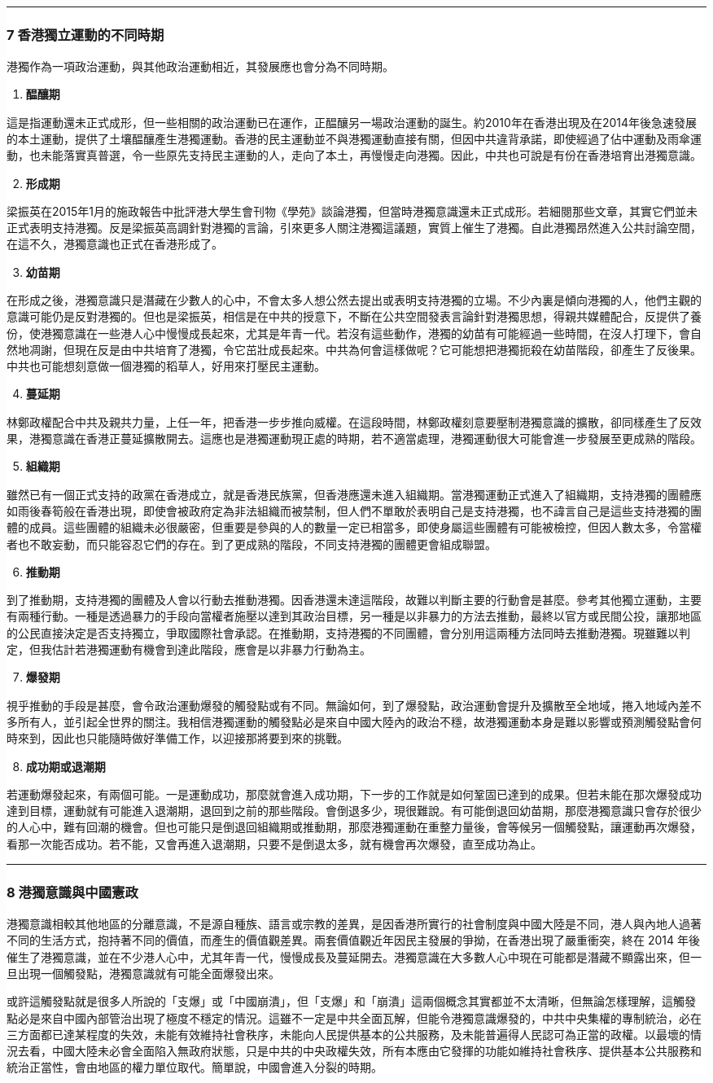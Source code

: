 ***

### 7  香港獨立運動的不同時期

港獨作為一項政治運動，與其他政治運動相近，其發展應也會分為不同時期。

1. **醖釀期**

這是指運動還未正式成形，但一些相關的政治運動已在運作，正醖釀另一場政治運動的誕生。約2010年在香港出現及在2014年後急速發展的本土運動，提供了土壤醖釀產生港獨運動。香港的民主運動並不與港獨運動直接有關，但因中共違背承諾，即使經過了佔中運動及雨傘運動，也未能落實真普選，令一些原先支持民主運動的人，走向了本土，再慢慢走向港獨。因此，中共也可說是有份在香港培育出港獨意識。

2. **形成期**

梁振英在2015年1月的施政報告中批評港大學生會刊物《學苑》談論港獨，但當時港獨意識還未正式成形。若細閱那些文章，其實它們並未正式表明支持港獨。反是梁振英高調針對港獨的言論，引來更多人關注港獨這議題，實質上催生了港獨。自此港獨昂然進入公共討論空間，在這不久，港獨意識也正式在香港形成了。

3. **幼苗期**

在形成之後，港獨意識只是潛藏在少數人的心中，不會太多人想公然去提出或表明支持港獨的立場。不少內裏是傾向港獨的人，他們主觀的意識可能仍是反對港獨的。但也是梁振英，相信是在中共的授意下，不斷在公共空間發表言論針對港獨思想，得親共媒體配合，反提供了養份，使港獨意識在一些港人心中慢慢成長起來，尤其是年青一代。若沒有這些動作，港獨的幼苗有可能經過一些時間，在沒人打理下，會自然地凋謝，但現在反是由中共培育了港獨，令它茁壯成長起來。中共為何會這樣做呢？它可能想把港獨扼殺在幼苗階段，卻產生了反後果。中共也可能想刻意做一個港獨的稻草人，好用來打壓民主運動。

4. **蔓延期**

林鄭政權配合中共及親共力量，上任一年，把香港一步步推向威權。在這段時間，林鄭政權刻意要壓制港獨意識的擴散，卻同樣產生了反效果，港獨意識在香港正蔓延擴散開去。這應也是港獨運動現正處的時期，若不適當處理，港獨運動很大可能會進一步發展至更成熟的階段。

5. **組織期**

雖然已有一個正式支持的政黨在香港成立，就是香港民族黨，但香港應還未進入組織期。當港獨運動正式進入了組織期，支持港獨的團體應如雨後春筍般在香港出現，即使會被政府定為非法組織而被禁制，但人們不單敢於表明自己是支持港獨，也不諱言自己是這些支持港獨的團體的成員。這些團體的組織未必很嚴密，但重要是參與的人的數量一定已相當多，即使身屬這些團體有可能被檢控，但因人數太多，令當權者也不敢妄動，而只能容忍它們的存在。到了更成熟的階段，不同支持港獨的團體更會組成聯盟。

6. **推動期**

到了推動期，支持港獨的團體及人會以行動去推動港獨。因香港還未達這階段，故難以判斷主要的行動會是甚麼。參考其他獨立運動，主要有兩種行動。一種是透過暴力的手段向當權者施壓以達到其政治目標，另一種是以非暴力的方法去推動，最終以官方或民間公投，讓那地區的公民直接決定是否支持獨立，爭取國際社會承認。在推動期，支持港獨的不同團體，會分別用這兩種方法同時去推動港獨。現雖難以判定，但我估計若港獨運動有機會到達此階段，應會是以非暴力行動為主。

7. **爆發期**

視乎推動的手段是甚麼，會令政治運動爆發的觸發點或有不同。無論如何，到了爆發點，政治運動會提升及擴散至全地域，捲入地域內差不多所有人，並引起全世界的關注。我相信港獨運動的觸發點必是來自中國大陸內的政治不穩，故港獨運動本身是難以影響或預測觸發點會何時來到，因此也只能隨時做好準備工作，以迎接那將要到來的挑戰。

8. **成功期或退潮期**

若運動爆發起來，有兩個可能。一是運動成功，那麼就會進入成功期，下一步的工作就是如何鞏固已達到的成果。但若未能在那次爆發成功達到目標，運動就有可能進入退潮期，退回到之前的那些階段。會倒退多少，現很難說。有可能倒退回幼苗期，那麼港獨意識只會存於很少的人心中，難有回潮的機會。但也可能只是倒退回組織期或推動期，那麼港獨運動在重整力量後，會等候另一個觸發點，讓運動再次爆發，看那一次能否成功。若不能，又會再進入退潮期，只要不是倒退太多，就有機會再次爆發，直至成功為止。

***

### 8  港獨意識與中國憲政

港獨意識相較其他地區的分離意識，不是源自種族、語言或宗教的差異，是因香港所實行的社會制度與中國大陸是不同，港人與內地人過著不同的生活方式，抱持著不同的價值，而產生的價值觀差異。兩套價值觀近年因民主發展的爭拗，在香港出現了嚴重衝突，終在 2014 年後催生了港獨意識，並在不少港人心中，尤其年青一代，慢慢成長及蔓延開去。港獨意識在大多數人心中現在可能都是潛藏不顯露出來，但一旦出現一個觸發點，港獨意識就有可能全面爆發出來。

或許這觸發點就是很多人所說的「支爆」或「中國崩潰」，但「支爆」和「崩潰」這兩個概念其實都並不太清晰，但無論怎樣理解，這觸發點必是來自中國內部管治出現了極度不穩定的情況。這雖不一定是中共全面瓦解，但能令港獨意識爆發的，中共中央集權的專制統治，必在三方面都已達某程度的失效，未能有效維持社會秩序，未能向人民提供基本的公共服務，及未能普遍得人民認可為正當的政權。以最壞的情況去看，中國大陸未必會全面陷入無政府狀態，只是中共的中央政權失效，所有本應由它發揮的功能如維持社會秩序、提供基本公共服務和統治正當性，會由地區的權力單位取代。簡單說，中國會進入分裂的時期。
